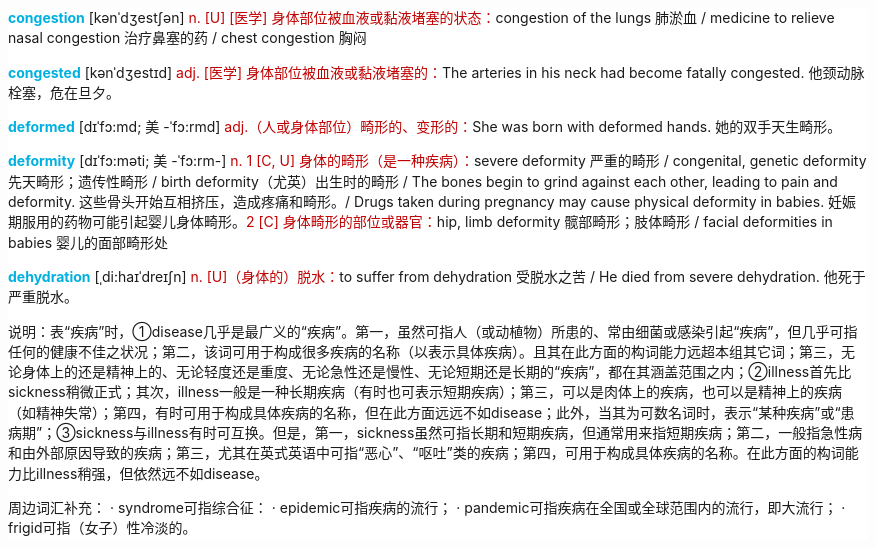 <font color="sky blue">**congestion**</font> [kənˈdʒestʃən]
<font color="#c00000">n. [U] [医学] 身体部位被血液或黏液堵塞的状态：</font>congestion of the lungs 肺淤血 / medicine to relieve nasal congestion 治疗鼻塞的药 / chest congestion 胸闷
       
<font color="sky blue">**congested**</font> [kənˈdʒestɪd]
<font color="#c00000">adj. [医学] 身体部位被血液或黏液堵塞的：</font>The arteries in his neck had become fatally congested. 他颈动脉栓塞，危在旦夕。

<font color="sky blue">**deformed**</font> [dɪˈfɔ:md; 美 -ˈfɔ:rmd]
<font color="#c00000">adj.（人或身体部位）畸形的、变形的：</font>She was born with deformed hands. 她的双手天生畸形。

<font color="sky blue">**deformity**</font> [dɪˈfɔ:məti; 美 -ˈfɔ:rm-]
<font color="#c00000">n. 1 [C, U] 身体的畸形（是一种疾病）：</font>severe deformity 严重的畸形 / congenital, genetic deformity 先天畸形；遗传性畸形 / birth deformity（尤英）出生时的畸形 / The bones begin to grind against each other, leading to pain and deformity. 这些骨头开始互相挤压，造成疼痛和畸形。/ Drugs taken during pregnancy may cause physical deformity in babies. 妊娠期服用的药物可能引起婴儿身体畸形。<font color="#c00000">2 [C] 身体畸形的部位或器官：</font>hip, limb deformity 髋部畸形；肢体畸形 / facial deformities in babies 婴儿的面部畸形处
           
<font color="sky blue">**dehydration**</font> [ˌdi:haɪˈdreɪʃn]
<font color="#c00000">n. [U]（身体的）脱水：</font>to suffer from dehydration 受脱水之苦 / He died from severe dehydration. 他死于严重脱水。

说明：表“疾病”时，①disease几乎是最广义的“疾病”。第一，虽然可指人（或动植物）所患的、常由细菌或感染引起“疾病”，但几乎可指任何的健康不佳之状况；第二，该词可用于构成很多疾病的名称（以表示具体疾病）。且其在此方面的构词能力远超本组其它词；第三，无论身体上的还是精神上的、无论轻度还是重度、无论急性还是慢性、无论短期还是长期的“疾病”，都在其涵盖范围之内；②illness首先比sickness稍微正式；其次，illness一般是一种长期疾病（有时也可表示短期疾病）；第三，可以是肉体上的疾病，也可以是精神上的疾病（如精神失常）；第四，有时可用于构成具体疾病的名称，但在此方面远远不如disease；此外，当其为可数名词时，表示“某种疾病”或“患病期”；③sickness与illness有时可互换。但是，第一，sickness虽然可指长期和短期疾病，但通常用来指短期疾病；第二，一般指急性病和由外部原因导致的疾病；第三，尤其在英式英语中可指“恶心”、“呕吐”类的疾病；第四，可用于构成具体疾病的名称。在此方面的构词能力比illness稍强，但依然远不如disease。

周边词汇补充：
· syndrome可指综合征：
· epidemic可指疾病的流行；
· pandemic可指疾病在全国或全球范围内的流行，即大流行；
· frigid可指（女子）性冷淡的。


